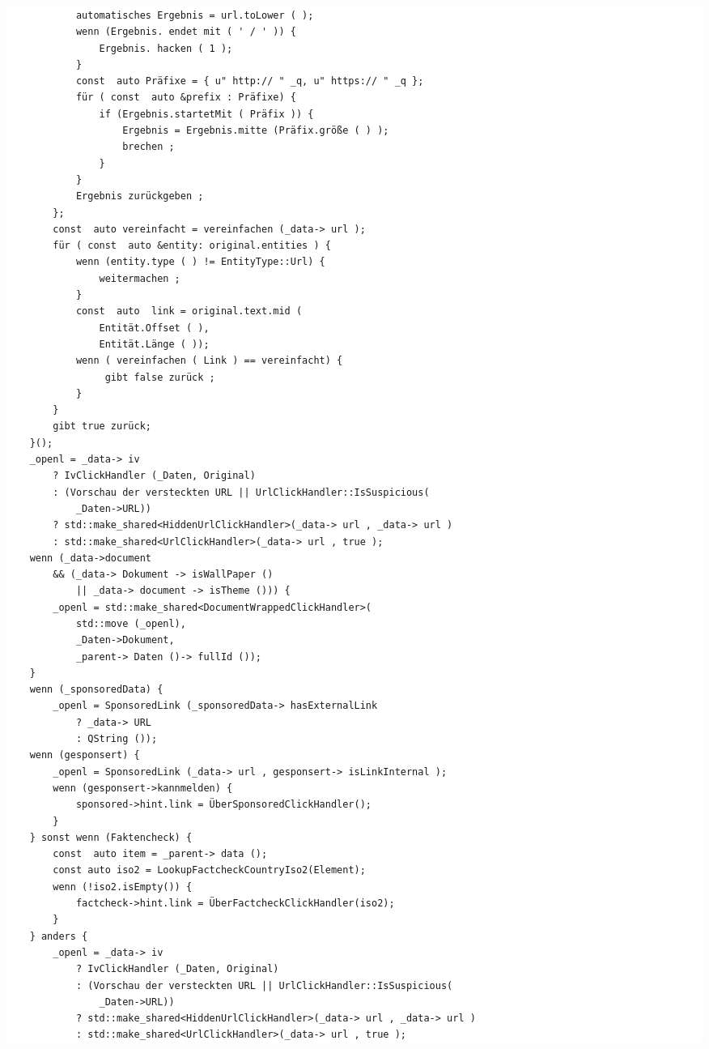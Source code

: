 				automatisches Ergebnis = url.toLower ( );
				wenn (Ergebnis. endet mit ( ' / ' )) {
					Ergebnis. hacken ( 1 );
				}
				const  auto Präfixe = { u" http:// " _q, u" https:// " _q };
				für ( const  auto &prefix : Präfixe) {
					if (Ergebnis.startetMit ( Präfix )) {
						Ergebnis = Ergebnis.mitte (Präfix.größe ( ) );
						brechen ;
					}
				}
				Ergebnis zurückgeben ;
			};
			const  auto vereinfacht = vereinfachen (_data-> url );
			für ( const  auto &entity: original.entities ) {
				wenn (entity.type ( ) != EntityType::Url) {
					weitermachen ;
				}
				const  auto  link = original.text.mid (​​
					Entität.Offset ( ),
					Entität.Länge ( ));
				wenn ( vereinfachen ( Link ) == vereinfacht) {
					 gibt false zurück ;
				}
			}
			gibt true zurück;
		}();
		_openl = _data-> iv
			? IvClickHandler (_Daten, Original)
			: (Vorschau der versteckten URL || UrlClickHandler::IsSuspicious(
				_Daten->URL))
			? std::make_shared<HiddenUrlClickHandler>(_data-> url , _data-> url )
			: std::make_shared<UrlClickHandler>(_data-> url , true );
		wenn (_data->document
			&& (_data-> Dokument -> isWallPaper ()
				|| _data-> document -> isTheme ())) {
			_openl = std::make_shared<DocumentWrappedClickHandler>(
				std::move (_openl),
				_Daten->Dokument,
				_parent-> Daten ()-> fullId ());
		}
		wenn (_sponsoredData) {
			_openl = SponsoredLink (_sponsoredData-> hasExternalLink
				? _data-> URL
				: QString ());
		wenn (gesponsert) {
			_openl = SponsoredLink (_data-> url , gesponsert-> isLinkInternal );
			wenn (gesponsert->kannmelden) {
				sponsored->hint.link = ÜberSponsoredClickHandler();
			}
		} sonst wenn (Faktencheck) {
			const  auto item = _parent-> data ();
			const auto iso2 = LookupFactcheckCountryIso2(Element);
			wenn (!iso2.isEmpty()) {
				factcheck->hint.link = ÜberFactcheckClickHandler(iso2);
			}
		} anders {
			_openl = _data-> iv
				? IvClickHandler (_Daten, Original)
				: (Vorschau der versteckten URL || UrlClickHandler::IsSuspicious(
					_Daten->URL))
				? std::make_shared<HiddenUrlClickHandler>(_data-> url , _data-> url )
				: std::make_shared<UrlClickHandler>(_data-> url , true );